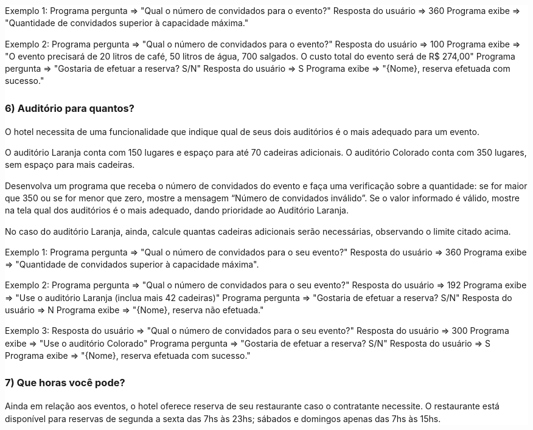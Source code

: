 Exemplo 1:
Programa pergunta   =>  "Qual o número de convidados para o evento?"
Resposta do usuário =>  360
Programa exibe          =>  "Quantidade de convidados superior à capacidade máxima."

Exemplo 2: 
Programa pergunta   =>  "Qual o número de convidados para o evento?"
Resposta do usuário =>  100
Programa exibe          =>  "O evento precisará de 20 litros de café, 50 litros de água, 700 salgados. O custo total do evento será de R$ 274,00"
Programa pergunta   =>  "Gostaria de efetuar a reserva? S/N"
Resposta do usuário =>  S
Programa exibe          =>  "{Nome}, reserva efetuada com sucesso."

### 6) Auditório para quantos?
O hotel necessita de uma funcionalidade que indique qual de seus dois auditórios é o mais adequado para um evento.

O auditório Laranja conta com 150 lugares e espaço para até 70 cadeiras adicionais. 
O auditório Colorado conta com 350 lugares, sem espaço para mais cadeiras. 

Desenvolva um programa que receba o número de convidados do evento e faça uma verificação sobre a quantidade: se for maior que 350 ou se for menor que zero, mostre a mensagem “Número de convidados inválido”. Se o valor informado é válido, mostre na tela qual dos auditórios é o mais adequado, dando prioridade ao Auditório Laranja. 

No caso do auditório Laranja, ainda, calcule quantas cadeiras adicionais serão necessárias, observando o limite citado acima.

Exemplo 1:
Programa pergunta   =>  "Qual o número de convidados para o seu evento?"
Resposta do usuário =>  360
Programa exibe         =>   "Quantidade de convidados superior à capacidade máxima".

Exemplo 2:
Programa pergunta   =>  "Qual o número de convidados para o seu evento?"
Resposta do usuário =>  192
Programa exibe         =>  "Use o auditório Laranja (inclua mais 42 cadeiras)"
Programa pergunta   =>  "Gostaria de efetuar a reserva? S/N"
Resposta do usuário =>  N
Programa exibe          =>  "{Nome}, reserva não efetuada."

Exemplo 3:
Resposta do usuário =>  "Qual o número de convidados para o seu evento?"
Resposta do usuário =>  300
Programa exibe         =>  "Use o auditório Colorado"
Programa pergunta   =>  "Gostaria de efetuar a reserva? S/N"
Resposta do usuário =>  S
Programa exibe          =>  "{Nome}, reserva efetuada com sucesso."

### 7) Que horas você pode?
Ainda em relação aos eventos, o hotel oferece reserva de seu restaurante caso o contratante necessite. O restaurante está disponível para reservas de segunda a sexta das 7hs às 23hs; sábados e domingos apenas das 7hs às 15hs. 
